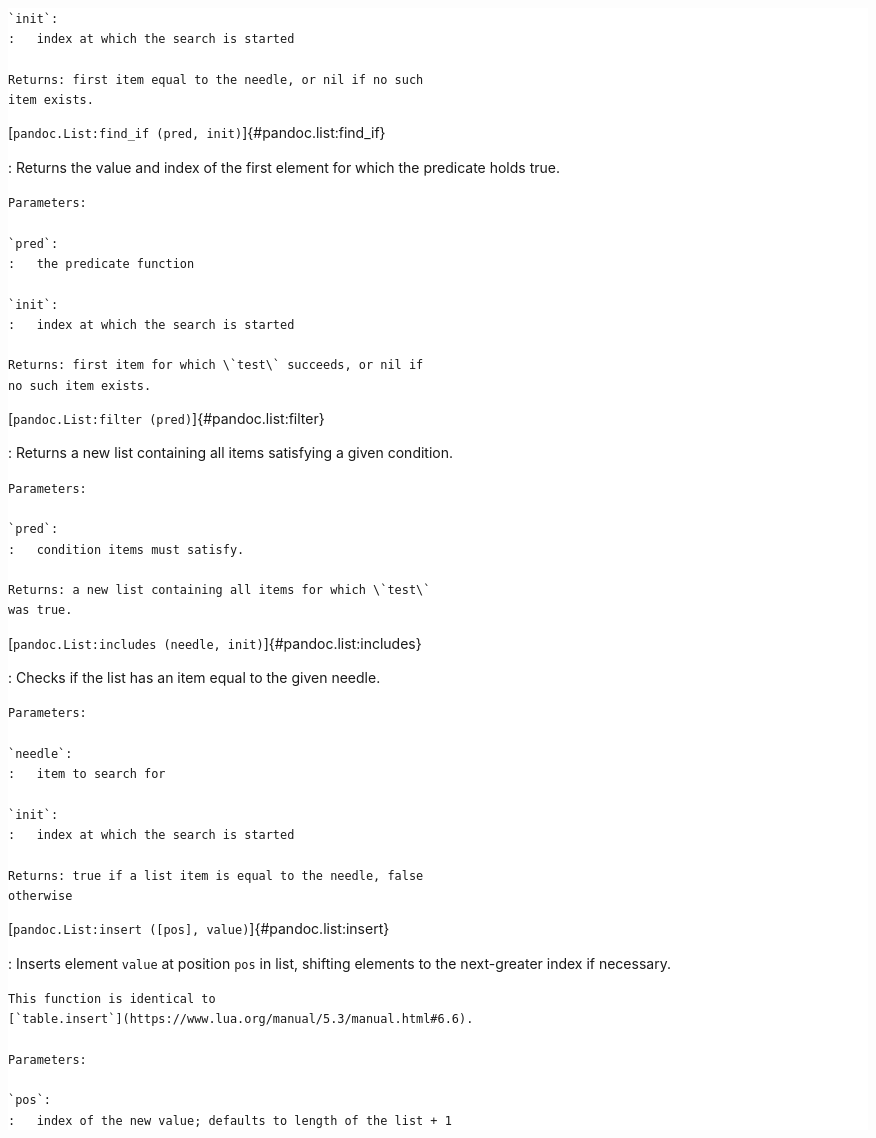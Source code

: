     `init`:
    :   index at which the search is started

    Returns: first item equal to the needle, or nil if no such
    item exists.

[`pandoc.List:find_if (pred, init)`]{#pandoc.list:find_if}

: Returns the value and index of the first element for which
the predicate holds true.

    Parameters:

    `pred`:
    :   the predicate function

    `init`:
    :   index at which the search is started

    Returns: first item for which \`test\` succeeds, or nil if
    no such item exists.

[`pandoc.List:filter (pred)`]{#pandoc.list:filter}

: Returns a new list containing all items satisfying a given
condition.

    Parameters:

    `pred`:
    :   condition items must satisfy.

    Returns: a new list containing all items for which \`test\`
    was true.

[`pandoc.List:includes (needle, init)`]{#pandoc.list:includes}

: Checks if the list has an item equal to the given needle.

    Parameters:

    `needle`:
    :   item to search for

    `init`:
    :   index at which the search is started

    Returns: true if a list item is equal to the needle, false
    otherwise

[`pandoc.List:insert ([pos], value)`]{#pandoc.list:insert}

: Inserts element `value` at position `pos` in list, shifting
elements to the next-greater index if necessary.

    This function is identical to
    [`table.insert`](https://www.lua.org/manual/5.3/manual.html#6.6).

    Parameters:

    `pos`:
    :   index of the new value; defaults to length of the list + 1


[inlines filter example]: #remove-spaces-before-citations
[alignment]: #type-alignment
[attr]: #type-attr
[attributes]: #type-attributes
[block]: #type-block
[blocks]: #type-block
[caption]: #type-caption
[cells]: #type-cell
[citation]: #type-citation
[citations]: #type-citation
[colspec]: #type-colspec
[commonstate]: #type-commonstate
[image]: #type-image
[inline]: #type-inline
[inlines]: #type-inline
[list]: #type-list
[listattributes]: #type-listattributes
[meta]: #type-meta
[metablocks]: #type-metablocks
[metavalue]: #type-metavalue
[metavalues]: #type-metavalue
[logmessage]: #type-logmessage
[pandoc]: #type-pandoc
[para]: #type-para
[rows]: #type-row
[simpletable]: #type-simpletable
[table]: #type-table
[tablebody]: #type-tablebody
[tablefoot]: #type-tablefoot
[tablehead]: #type-tablehead
[version]: #type-version
[`pandoc.utils.equals`]: #pandoc.utils.equals